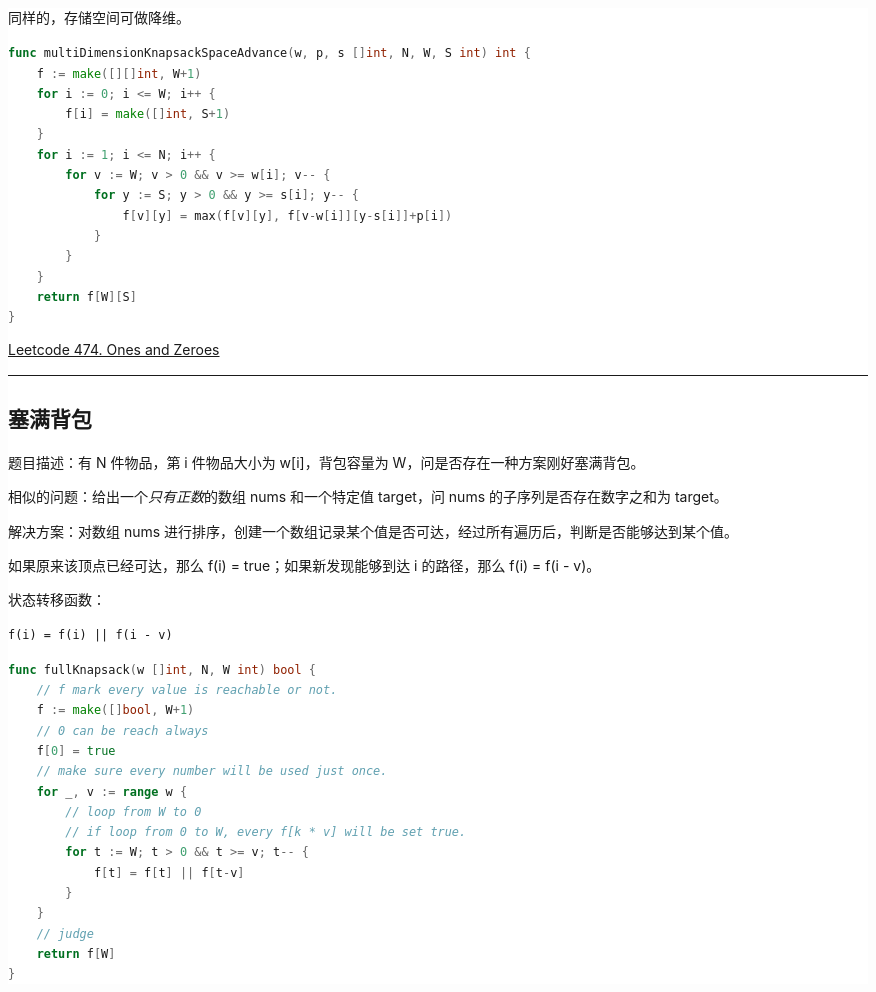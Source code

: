 同样的，存储空间可做降维。

```go
func multiDimensionKnapsackSpaceAdvance(w, p, s []int, N, W, S int) int {
    f := make([][]int, W+1)
    for i := 0; i <= W; i++ {
        f[i] = make([]int, S+1)
    }
    for i := 1; i <= N; i++ {
        for v := W; v > 0 && v >= w[i]; v-- {
            for y := S; y > 0 && y >= s[i]; y-- {
                f[v][y] = max(f[v][y], f[v-w[i]][y-s[i]]+p[i])
            }
        }
    }
    return f[W][S]
}
```

[Leetcode 474. Ones and Zeroes](https://leetcode.com/problems/ones-and-zeroes/description/)

---

## 塞满背包

题目描述：有 N 件物品，第 i 件物品大小为 w[i]，背包容量为 W，问是否存在一种方案刚好塞满背包。

相似的问题：给出一个*只有正数*的数组 nums 和一个特定值 target，问 nums 的子序列是否存在数字之和为 target。

解决方案：对数组 nums 进行排序，创建一个数组记录某个值是否可达，经过所有遍历后，判断是否能够达到某个值。

如果原来该顶点已经可达，那么 f(i) = true；如果新发现能够到达 i 的路径，那么 f(i) = f(i - v)。

状态转移函数：

```
f(i) = f(i) || f(i - v)
```

```go
func fullKnapsack(w []int, N, W int) bool {
    // f mark every value is reachable or not.
    f := make([]bool, W+1)
    // 0 can be reach always
    f[0] = true
    // make sure every number will be used just once.
    for _, v := range w {
        // loop from W to 0
        // if loop from 0 to W, every f[k * v] will be set true.
        for t := W; t > 0 && t >= v; t-- {
            f[t] = f[t] || f[t-v]
        }
    }
    // judge
    return f[W]
}
```
